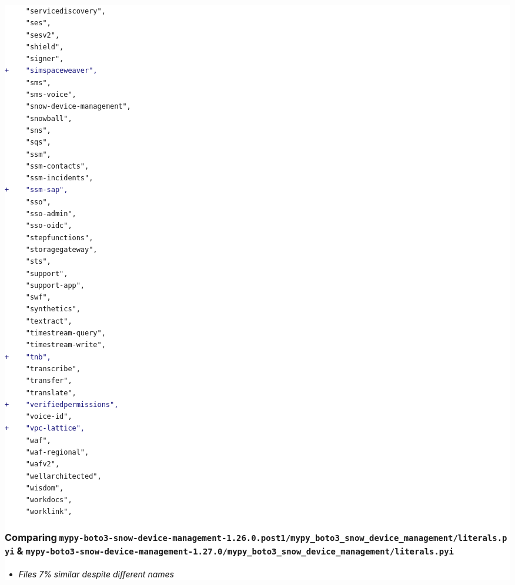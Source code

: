 ```diff
     "servicediscovery",
     "ses",
     "sesv2",
     "shield",
     "signer",
+    "simspaceweaver",
     "sms",
     "sms-voice",
     "snow-device-management",
     "snowball",
     "sns",
     "sqs",
     "ssm",
     "ssm-contacts",
     "ssm-incidents",
+    "ssm-sap",
     "sso",
     "sso-admin",
     "sso-oidc",
     "stepfunctions",
     "storagegateway",
     "sts",
     "support",
     "support-app",
     "swf",
     "synthetics",
     "textract",
     "timestream-query",
     "timestream-write",
+    "tnb",
     "transcribe",
     "transfer",
     "translate",
+    "verifiedpermissions",
     "voice-id",
+    "vpc-lattice",
     "waf",
     "waf-regional",
     "wafv2",
     "wellarchitected",
     "wisdom",
     "workdocs",
     "worklink",
```

### Comparing `mypy-boto3-snow-device-management-1.26.0.post1/mypy_boto3_snow_device_management/literals.pyi` & `mypy-boto3-snow-device-management-1.27.0/mypy_boto3_snow_device_management/literals.pyi`

 * *Files 7% similar despite different names*

